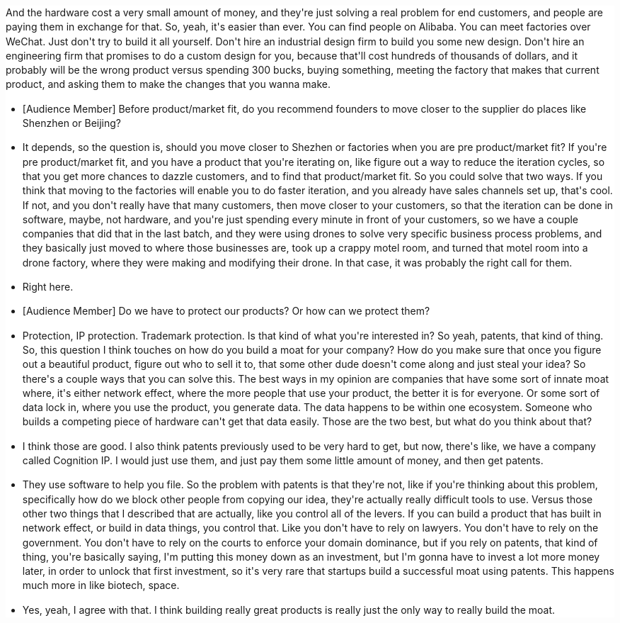 And the hardware cost a very small amount of money, and they're just solving a real problem for end customers, and people are paying them in exchange for that. So, yeah, it's easier than ever. You can find people on Alibaba. You can meet factories over WeChat. Just don't try to build it all yourself. Don't hire an industrial design firm to build you some new design. Don't hire an engineering firm that promises to do a custom design for you, because that'll cost hundreds of thousands of dollars, and it probably will be the wrong product versus spending 300 bucks, buying something, meeting the factory that makes that current product, and asking them to make the changes that you wanna make.

- [Audience Member] Before product/market fit, do you recommend founders to move closer to the supplier do places like Shenzhen or Beijing?

- It depends, so the question is, should you move closer to Shezhen or factories when you are pre product/market fit? If you're pre product/market fit, and you have a product that you're iterating on, like figure out a way to reduce the iteration cycles, so that you get more chances to dazzle customers, and to find that product/market fit. So you could solve that two ways. If you think that moving to the factories will enable you to do faster iteration, and you already have sales channels set up, that's cool. If not, and you don't really have that many customers, then move closer to your customers, so that the iteration can be done in software, maybe, not hardware, and you're just spending every minute in front of your customers, so we have a couple companies that did that in the last batch, and they were using drones to solve very specific business process problems, and they basically just moved to where those businesses are, took up a crappy motel room, and turned that motel room into a drone factory, where they were making and modifying their drone. In that case, it was probably the right call for them.

- Right here.

- [Audience Member] Do we have to protect our products? Or how can we protect them?

- Protection, IP protection. Trademark protection. Is that kind of what you're interested in? So yeah, patents, that kind of thing. So, this question I think touches on how do you build a moat for your company? How do you make sure that once you figure out a beautiful product, figure out who to sell it to, that some other dude doesn't come along and just steal your idea? So there's a couple ways that you can solve this.
The best ways in my opinion are companies that have some sort of innate moat where, it's either network effect, where the more people that use your product, the better it is for everyone. Or some sort of data lock in, where you use the product, you generate data.
The data happens to be within one ecosystem. Someone who builds a competing piece of hardware can't get that data easily. Those are the two best, but what do you think about that?

- I think those are good. I also think patents previously used to be very hard to get, but now, there's like, we have a company called Cognition IP. I would just use them, and just pay them some little amount of money, and then get patents.

- They use software to help you file. So the problem with patents is that they're not, like if you're thinking about this problem, specifically how do we block other people from copying our idea, they're actually really difficult tools to use. Versus those other two things that I described that are actually, like you control all of the levers. If you can build a product that has built in network effect, or build in data things, you control that. Like you don't have to rely on lawyers. You don't have to rely on the government. You don't have to rely on the courts to enforce your domain dominance, but if you rely on patents, that kind of thing, you're basically saying, I'm putting this money down as an investment, but I'm gonna have to invest a lot more money later, in order to unlock that first investment, so it's very rare that startups build a successful moat using patents. This happens much more in like biotech, space.

- Yes, yeah, I agree with that. I think building really great products is really just the only way to really build the moat.
